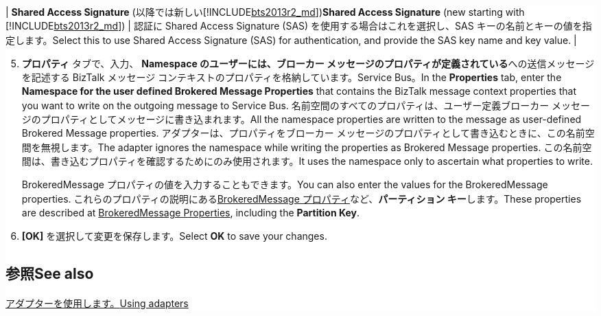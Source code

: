    | <span data-ttu-id="5884d-207">**Shared Access Signature** (以降では新しい[!INCLUDE[bts2013r2_md](../includes/bts2013r2-md.md)])</span><span class="sxs-lookup"><span data-stu-id="5884d-207">**Shared Access Signature** (new starting with [!INCLUDE[bts2013r2_md](../includes/bts2013r2-md.md)])</span></span> |                                                                                                                                          <span data-ttu-id="5884d-208">認証に Shared Access Signature (SAS) を使用する場合はこれを選択し、SAS キーの名前とキーの値を指定します。</span><span class="sxs-lookup"><span data-stu-id="5884d-208">Select this to use Shared Access Signature (SAS) for authentication, and provide the SAS key name and key value.</span></span>                                                                                                                                          |


5. <span data-ttu-id="5884d-209">**プロパティ** タブで、入力、 **Namespace のユーザーには、ブローカー メッセージのプロパティが定義されている**への送信メッセージを記述する BizTalk メッセージ コンテキストのプロパティを格納しています。Service Bus。</span><span class="sxs-lookup"><span data-stu-id="5884d-209">In the **Properties** tab, enter the **Namespace for the user defined Brokered Message Properties** that contains the BizTalk message context properties that you want to write on the outgoing message to Service Bus.</span></span> <span data-ttu-id="5884d-210">名前空間のすべてのプロパティは、ユーザー定義ブローカー メッセージのプロパティとしてメッセージに書き込まれます。</span><span class="sxs-lookup"><span data-stu-id="5884d-210">All the namespace properties are written to the message as user-defined Brokered Message properties.</span></span> <span data-ttu-id="5884d-211">アダプターは、プロパティをブローカー メッセージのプロパティとして書き込むときに、この名前空間を無視します。</span><span class="sxs-lookup"><span data-stu-id="5884d-211">The adapter ignores the namespace while writing the properties as Brokered Message properties.</span></span> <span data-ttu-id="5884d-212">この名前空間は、書き込むプロパティを確認するためにのみ使用されます。</span><span class="sxs-lookup"><span data-stu-id="5884d-212">It uses the namespace only to ascertain what properties to write.</span></span>  

    <span data-ttu-id="5884d-213">BrokeredMessage プロパティの値を入力することもできます。</span><span class="sxs-lookup"><span data-stu-id="5884d-213">You can also enter the values for the BrokeredMessage properties.</span></span> <span data-ttu-id="5884d-214">これらのプロパティの説明にある[BrokeredMessage プロパティ](https://docs.microsoft.com/dotnet/api/microsoft.servicebus.messaging.brokeredmessage)など、**パーティション キー**します。</span><span class="sxs-lookup"><span data-stu-id="5884d-214">These properties are described at [BrokeredMessage Properties](https://docs.microsoft.com/dotnet/api/microsoft.servicebus.messaging.brokeredmessage), including the **Partition Key**.</span></span>

6. <span data-ttu-id="5884d-215">**[OK]** を選択して変更を保存します。</span><span class="sxs-lookup"><span data-stu-id="5884d-215">Select **OK** to save your changes.</span></span>  

## <a name="see-also"></a><span data-ttu-id="5884d-216">参照</span><span class="sxs-lookup"><span data-stu-id="5884d-216">See also</span></span>
[<span data-ttu-id="5884d-217">アダプターを使用します。</span><span class="sxs-lookup"><span data-stu-id="5884d-217">Using adapters</span></span>](../core/using-adapters.md)